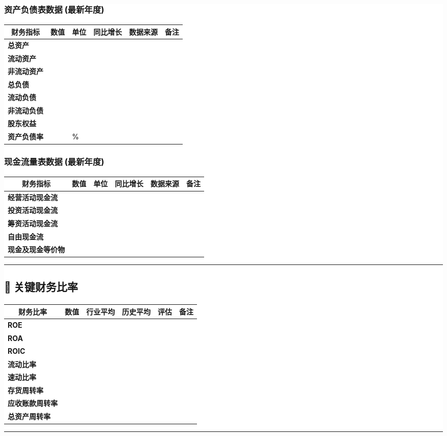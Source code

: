 ### 资产负债表数据 (最新年度)

| 财务指标 | 数值 | 单位 | 同比增长 | 数据来源 | 备注 |
|----------|------|------|----------|----------|------|
| **总资产** | | | | | |
| **流动资产** | | | | | |
| **非流动资产** | | | | | |
| **总负债** | | | | | |
| **流动负债** | | | | | |
| **非流动负债** | | | | | |
| **股东权益** | | | | | |
| **资产负债率** | | % | | | |

### 现金流量表数据 (最新年度)

| 财务指标 | 数值 | 单位 | 同比增长 | 数据来源 | 备注 |
|----------|------|------|----------|----------|------|
| **经营活动现金流** | | | | | |
| **投资活动现金流** | | | | | |
| **筹资活动现金流** | | | | | |
| **自由现金流** | | | | | |
| **现金及现金等价物** | | | | | |

---

## 🎯 关键财务比率

| 财务比率 | 数值 | 行业平均 | 历史平均 | 评估 | 备注 |
|----------|------|----------|----------|------|------|
| **ROE** | | | | | |
| **ROA** | | | | | |
| **ROIC** | | | | | |
| **流动比率** | | | | | |
| **速动比率** | | | | | |
| **存货周转率** | | | | | |
| **应收账款周转率** | | | | | |
| **总资产周转率** | | | | | |

---